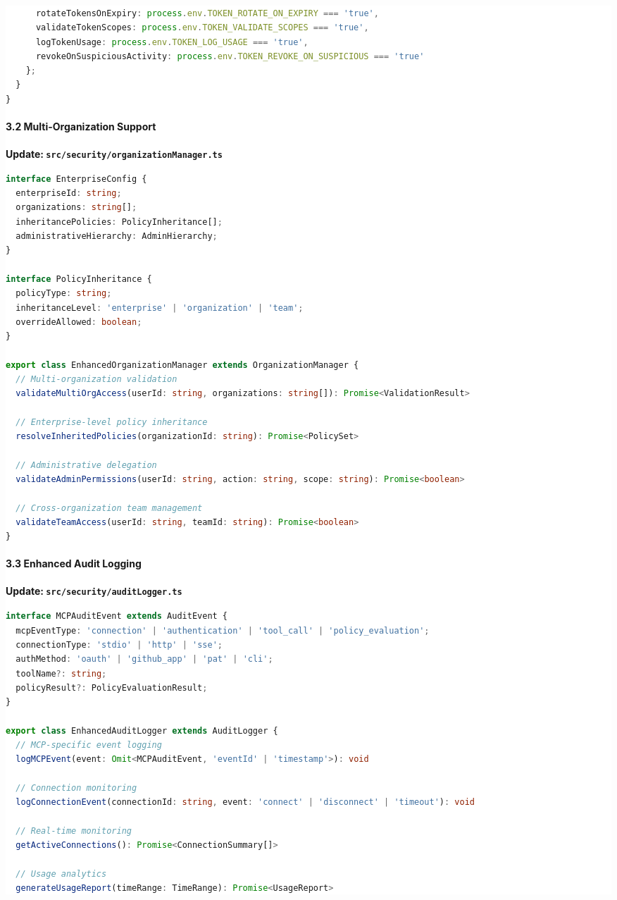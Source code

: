 ```typescript
      rotateTokensOnExpiry: process.env.TOKEN_ROTATE_ON_EXPIRY === 'true',
      validateTokenScopes: process.env.TOKEN_VALIDATE_SCOPES === 'true',
      logTokenUsage: process.env.TOKEN_LOG_USAGE === 'true',
      revokeOnSuspiciousActivity: process.env.TOKEN_REVOKE_ON_SUSPICIOUS === 'true'
    };
  }
}
```

#### 3.2 Multi-Organization Support

**Update: `src/security/organizationManager.ts`**
```typescript
interface EnterpriseConfig {
  enterpriseId: string;
  organizations: string[];
  inheritancePolicies: PolicyInheritance[];
  administrativeHierarchy: AdminHierarchy;
}

interface PolicyInheritance {
  policyType: string;
  inheritanceLevel: 'enterprise' | 'organization' | 'team';
  overrideAllowed: boolean;
}

export class EnhancedOrganizationManager extends OrganizationManager {
  // Multi-organization validation
  validateMultiOrgAccess(userId: string, organizations: string[]): Promise<ValidationResult>
  
  // Enterprise-level policy inheritance
  resolveInheritedPolicies(organizationId: string): Promise<PolicySet>
  
  // Administrative delegation
  validateAdminPermissions(userId: string, action: string, scope: string): Promise<boolean>
  
  // Cross-organization team management
  validateTeamAccess(userId: string, teamId: string): Promise<boolean>
}
```

#### 3.3 Enhanced Audit Logging

**Update: `src/security/auditLogger.ts`**
```typescript
interface MCPAuditEvent extends AuditEvent {
  mcpEventType: 'connection' | 'authentication' | 'tool_call' | 'policy_evaluation';
  connectionType: 'stdio' | 'http' | 'sse';
  authMethod: 'oauth' | 'github_app' | 'pat' | 'cli';
  toolName?: string;
  policyResult?: PolicyEvaluationResult;
}

export class EnhancedAuditLogger extends AuditLogger {
  // MCP-specific event logging
  logMCPEvent(event: Omit<MCPAuditEvent, 'eventId' | 'timestamp'>): void
  
  // Connection monitoring
  logConnectionEvent(connectionId: string, event: 'connect' | 'disconnect' | 'timeout'): void
  
  // Real-time monitoring
  getActiveConnections(): Promise<ConnectionSummary[]>
  
  // Usage analytics
  generateUsageReport(timeRange: TimeRange): Promise<UsageReport>
```